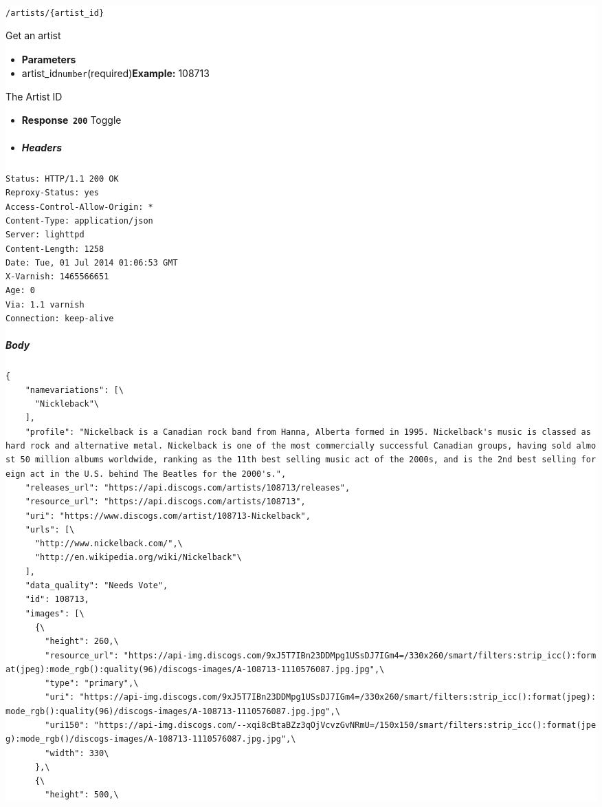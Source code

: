 `/artists/{artist_id}`

Get an artist

- **Parameters**
- artist\_id`number`(required)**Example:** 108713

The Artist ID


- **Response  `200`** Toggle
- ##### Headers



```
Status: HTTP/1.1 200 OK
Reproxy-Status: yes
Access-Control-Allow-Origin: *
Content-Type: application/json
Server: lighttpd
Content-Length: 1258
Date: Tue, 01 Jul 2014 01:06:53 GMT
X-Varnish: 1465566651
Age: 0
Via: 1.1 varnish
Connection: keep-alive

```



##### Body



```
{
    "namevariations": [\
      "Nickleback"\
    ],
    "profile": "Nickelback is a Canadian rock band from Hanna, Alberta formed in 1995. Nickelback's music is classed as hard rock and alternative metal. Nickelback is one of the most commercially successful Canadian groups, having sold almost 50 million albums worldwide, ranking as the 11th best selling music act of the 2000s, and is the 2nd best selling foreign act in the U.S. behind The Beatles for the 2000's.",
    "releases_url": "https://api.discogs.com/artists/108713/releases",
    "resource_url": "https://api.discogs.com/artists/108713",
    "uri": "https://www.discogs.com/artist/108713-Nickelback",
    "urls": [\
      "http://www.nickelback.com/",\
      "http://en.wikipedia.org/wiki/Nickelback"\
    ],
    "data_quality": "Needs Vote",
    "id": 108713,
    "images": [\
      {\
        "height": 260,\
        "resource_url": "https://api-img.discogs.com/9xJ5T7IBn23DDMpg1USsDJ7IGm4=/330x260/smart/filters:strip_icc():format(jpeg):mode_rgb():quality(96)/discogs-images/A-108713-1110576087.jpg.jpg",\
        "type": "primary",\
        "uri": "https://api-img.discogs.com/9xJ5T7IBn23DDMpg1USsDJ7IGm4=/330x260/smart/filters:strip_icc():format(jpeg):mode_rgb():quality(96)/discogs-images/A-108713-1110576087.jpg.jpg",\
        "uri150": "https://api-img.discogs.com/--xqi8cBtaBZz3qOjVcvzGvNRmU=/150x150/smart/filters:strip_icc():format(jpeg):mode_rgb()/discogs-images/A-108713-1110576087.jpg.jpg",\
        "width": 330\
      },\
      {\
        "height": 500,\
```